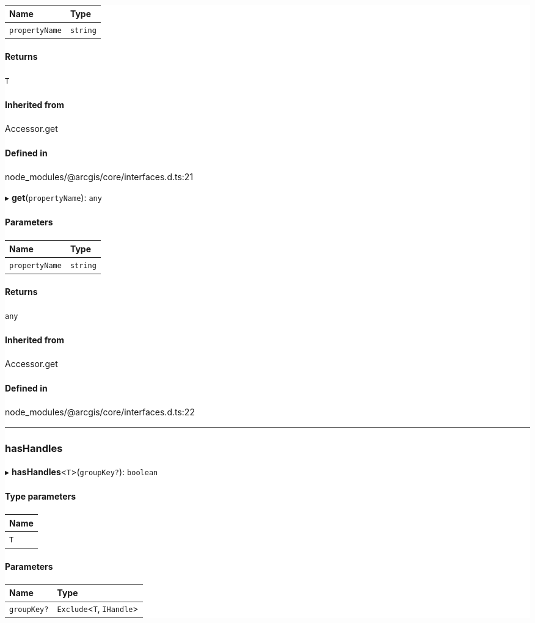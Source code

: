 | Name | Type |
| :------ | :------ |
| `propertyName` | `string` |

#### Returns

`T`

#### Inherited from

Accessor.get

#### Defined in

node_modules/@arcgis/core/interfaces.d.ts:21

▸ **get**(`propertyName`): `any`

#### Parameters

| Name | Type |
| :------ | :------ |
| `propertyName` | `string` |

#### Returns

`any`

#### Inherited from

Accessor.get

#### Defined in

node_modules/@arcgis/core/interfaces.d.ts:22

___

### hasHandles

▸ **hasHandles**<`T`\>(`groupKey?`): `boolean`

#### Type parameters

| Name |
| :------ |
| `T` |

#### Parameters

| Name | Type |
| :------ | :------ |
| `groupKey?` | `Exclude`<`T`, `IHandle`\> |
